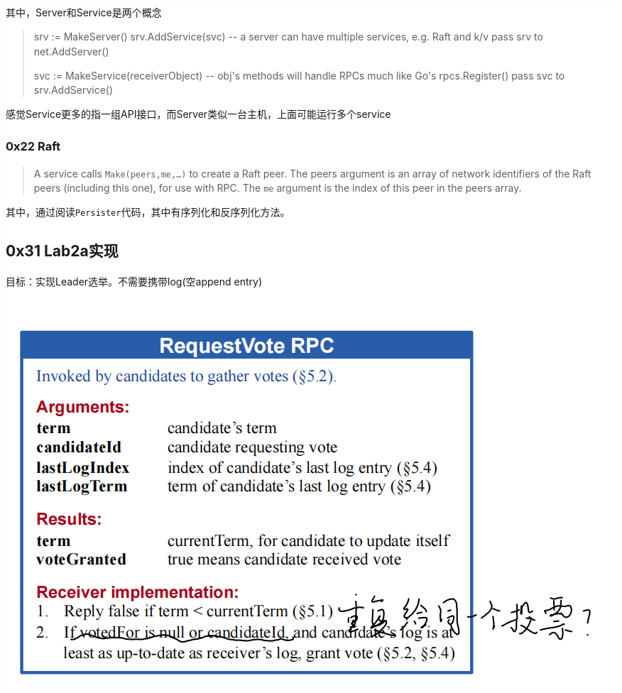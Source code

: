 其中，Server和Service是两个概念

> srv := MakeServer()
> srv.AddService(svc) -- a server can have multiple services, e.g. Raft and k/v
> pass srv to net.AddServer()
>
> svc := MakeService(receiverObject) -- obj's methods will handle RPCs
> much like Go's rpcs.Register()
> pass svc to srv.AddService()

感觉Service更多的指一组API接口，而Server类似一台主机，上面可能运行多个service

### 0x22 Raft

> A service calls `Make(peers,me,…)` to create a Raft peer. The peers argument is an array of network identifiers of the Raft peers (including this one), for use with RPC. The `me` argument is the index of this peer in the peers array. 

其中，通过阅读`Persister`代码，其中有序列化和反序列化方法。

## 0x31 Lab2a实现

目标：实现Leader选举。不需要携带log(空append entry)

![image-20230913222616047](blogimage-20230913222616047.png)
